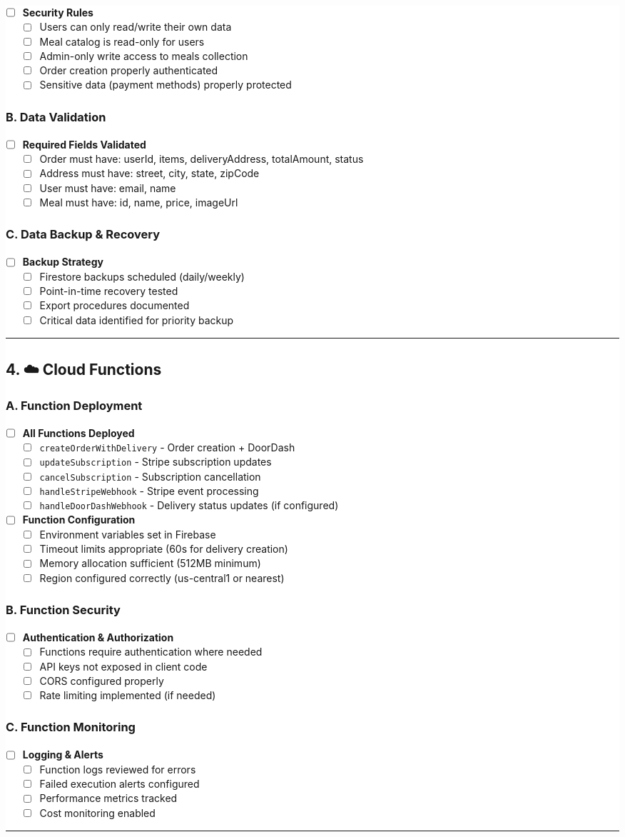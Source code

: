 - [ ] **Security Rules**
  - [ ] Users can only read/write their own data
  - [ ] Meal catalog is read-only for users
  - [ ] Admin-only write access to meals collection
  - [ ] Order creation properly authenticated
  - [ ] Sensitive data (payment methods) properly protected

### B. Data Validation
- [ ] **Required Fields Validated**
  - [ ] Order must have: userId, items, deliveryAddress, totalAmount, status
  - [ ] Address must have: street, city, state, zipCode
  - [ ] User must have: email, name
  - [ ] Meal must have: id, name, price, imageUrl

### C. Data Backup & Recovery
- [ ] **Backup Strategy**
  - [ ] Firestore backups scheduled (daily/weekly)
  - [ ] Point-in-time recovery tested
  - [ ] Export procedures documented
  - [ ] Critical data identified for priority backup

---

## 4. ☁️ Cloud Functions

### A. Function Deployment
- [ ] **All Functions Deployed**
  - [ ] `createOrderWithDelivery` - Order creation + DoorDash
  - [ ] `updateSubscription` - Stripe subscription updates
  - [ ] `cancelSubscription` - Subscription cancellation
  - [ ] `handleStripeWebhook` - Stripe event processing
  - [ ] `handleDoorDashWebhook` - Delivery status updates (if configured)
  
- [ ] **Function Configuration**
  - [ ] Environment variables set in Firebase
  - [ ] Timeout limits appropriate (60s for delivery creation)
  - [ ] Memory allocation sufficient (512MB minimum)
  - [ ] Region configured correctly (us-central1 or nearest)

### B. Function Security
- [ ] **Authentication & Authorization**
  - [ ] Functions require authentication where needed
  - [ ] API keys not exposed in client code
  - [ ] CORS configured properly
  - [ ] Rate limiting implemented (if needed)

### C. Function Monitoring
- [ ] **Logging & Alerts**
  - [ ] Function logs reviewed for errors
  - [ ] Failed execution alerts configured
  - [ ] Performance metrics tracked
  - [ ] Cost monitoring enabled

---